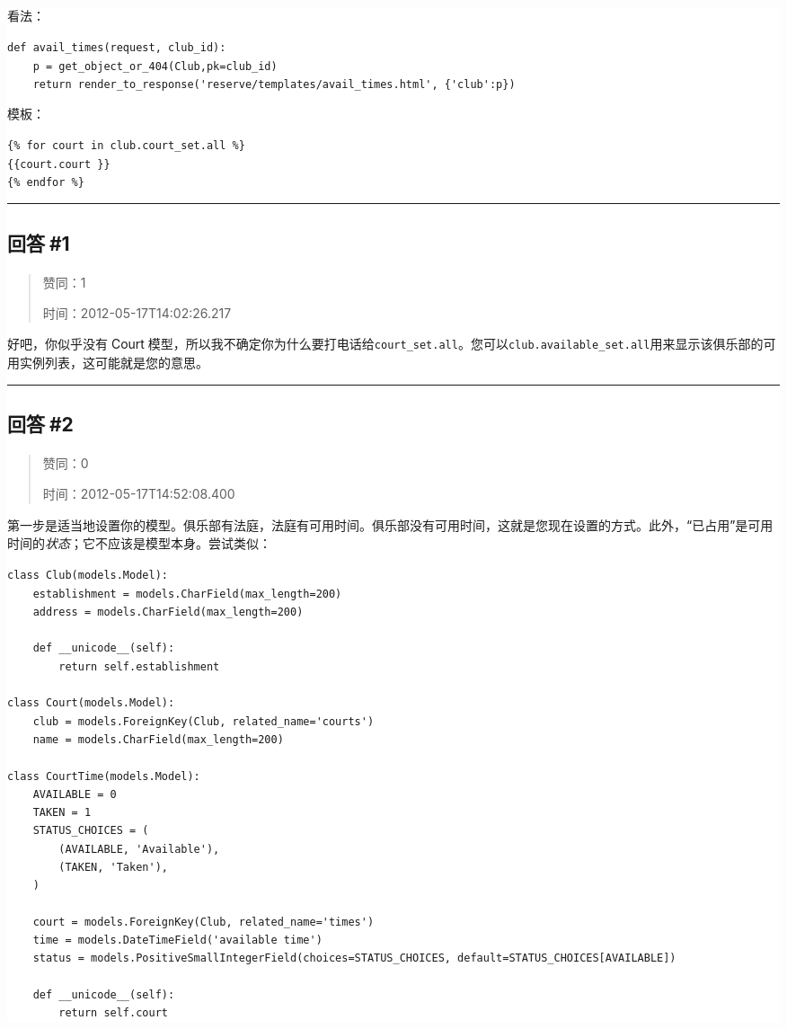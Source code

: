 看法：

```
def avail_times(request, club_id):
    p = get_object_or_404(Club,pk=club_id)
    return render_to_response('reserve/templates/avail_times.html', {'club':p}) 
```

模板：

```
{% for court in club.court_set.all %}
{{court.court }}
{% endfor %} 
```

* * *

## 回答 #1

> 赞同：1
> 
> 时间：2012-05-17T14:02:26.217

好吧，你似乎没有 Court 模型，所以我不确定你为什么要打电话给`court_set.all`。您可以`club.available_set.all`用来显示该俱乐部的可用实例列表，这可能就是您的意思。

* * *

## 回答 #2

> 赞同：0
> 
> 时间：2012-05-17T14:52:08.400

第一步是适当地设置你的模型。俱乐部有法庭，法庭有可用时间。俱乐部没有可用时间，这就是您现在设置的方式。此外，“已占用”是可用时间的*状态*；它不应该是模型本身。尝试类似：

```
class Club(models.Model):
    establishment = models.CharField(max_length=200)
    address = models.CharField(max_length=200)

    def __unicode__(self):
        return self.establishment

class Court(models.Model):
    club = models.ForeignKey(Club, related_name='courts')
    name = models.CharField(max_length=200)

class CourtTime(models.Model):
    AVAILABLE = 0
    TAKEN = 1
    STATUS_CHOICES = (
        (AVAILABLE, 'Available'),
        (TAKEN, 'Taken'),
    )

    court = models.ForeignKey(Club, related_name='times')
    time = models.DateTimeField('available time')
    status = models.PositiveSmallIntegerField(choices=STATUS_CHOICES, default=STATUS_CHOICES[AVAILABLE])

    def __unicode__(self):
        return self.court 
```
